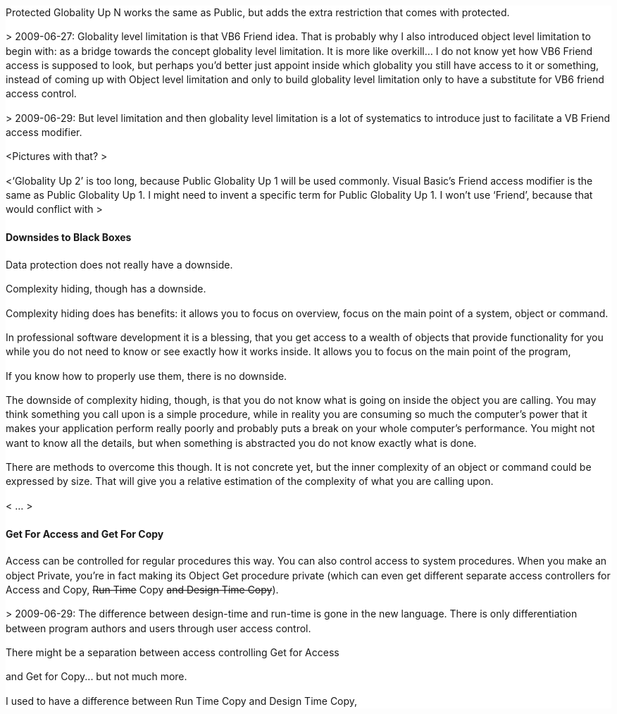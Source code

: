Protected Globality Up N works the same as Public, but adds the extra restriction that comes with protected.

\> 2009-06-27: Globality level limitation is that VB6 Friend idea. That is probably why I also introduced object level limitation to begin with: as a bridge towards the concept globality level limitation. It is more like overkill… I do not know yet how VB6 Friend access is supposed to look, but perhaps you’d better just appoint inside which globality you still have access to it or something, instead of coming up with Object level limitation and only to build globality level limitation only to have a substitute for VB6 friend access control.

\> 2009-06-29: But level limitation and then globality level limitation is a lot of systematics to introduce just to facilitate a VB Friend access modifier.

<Pictures with that? >

<‘Globality Up 2’ is too long, because Public Globality Up 1 will be used commonly. Visual Basic’s Friend access modifier is the same as Public Globality Up 1. I might need to invent a specific term for Public Globality Up 1. I won’t use ‘Friend’, because that would conflict with >
#### **Downsides to Black Boxes**
Data protection does not really have a downside.

Complexity hiding, though has a downside.

Complexity hiding does has benefits: it allows you to focus on overview, focus on the main point of a system, object or command.

In professional software development it is a blessing, that you get access to a wealth of objects that provide functionality for you while you do not need to know or see exactly how it works inside. It allows you to focus on the main point of the program,

If you know how to properly use them, there is no downside.

The downside of complexity hiding, though, is that you do not know what is going on inside the object you are calling. You may think something you call upon is a simple procedure, while in reality you are consuming so much the computer’s power that it makes your application perform really poorly and probably puts a break on your whole computer’s performance. You might not want to know all the details, but when something is abstracted you do not know exactly what is done.

There are methods to overcome this though. It is not concrete yet, but the inner complexity of an object or command could be expressed by size. That will give you a relative estimation of the complexity of what you are calling upon.

< … >
#### **Get For Access and Get For Copy**
Access can be controlled for regular procedures this way. You can also control access to system procedures. When you make an object Private, you’re in fact making its Object Get procedure private (which can even get different separate access controllers for Access and Copy, ~~Run Time~~ Copy ~~and Design Time Copy~~).

\> 2009-06-29: The difference between design-time and run-time is gone in the new language. There is only differentiation between program authors and users through user access control.

There might be a separation between access controlling Get for Access

and Get for Copy... but not much more.

I used to have a difference between Run Time Copy and Design Time Copy,
